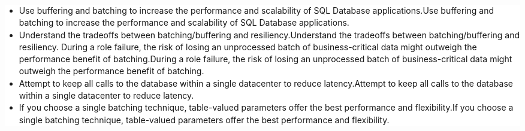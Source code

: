 * <span data-ttu-id="ba21d-487">Use buffering and batching to increase the performance and scalability of SQL Database applications.</span><span class="sxs-lookup"><span data-stu-id="ba21d-487">Use buffering and batching to increase the performance and scalability of SQL Database applications.</span></span>
* <span data-ttu-id="ba21d-488">Understand the tradeoffs between batching/buffering and resiliency.</span><span class="sxs-lookup"><span data-stu-id="ba21d-488">Understand the tradeoffs between batching/buffering and resiliency.</span></span> <span data-ttu-id="ba21d-489">During a role failure, the risk of losing an unprocessed batch of business-critical data might outweigh the performance benefit of batching.</span><span class="sxs-lookup"><span data-stu-id="ba21d-489">During a role failure, the risk of losing an unprocessed batch of business-critical data might outweigh the performance benefit of batching.</span></span>
* <span data-ttu-id="ba21d-490">Attempt to keep all calls to the database within a single datacenter to reduce latency.</span><span class="sxs-lookup"><span data-stu-id="ba21d-490">Attempt to keep all calls to the database within a single datacenter to reduce latency.</span></span>
* <span data-ttu-id="ba21d-491">If you choose a single batching technique, table-valued parameters offer the best performance and flexibility.</span><span class="sxs-lookup"><span data-stu-id="ba21d-491">If you choose a single batching technique, table-valued parameters offer the best performance and flexibility.</span></span>

